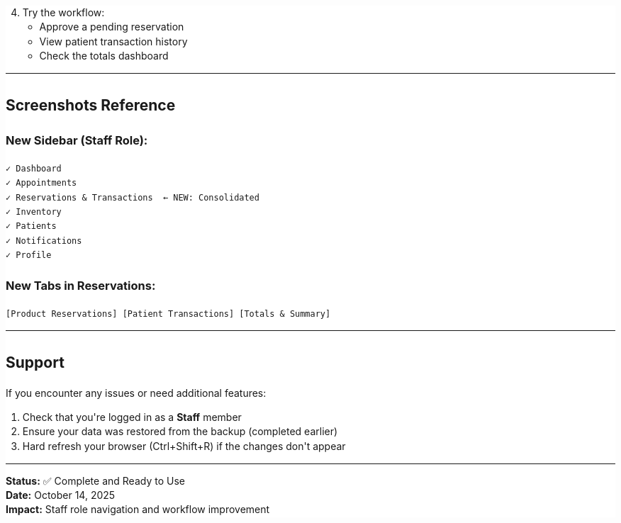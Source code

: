 4. Try the workflow:
   - Approve a pending reservation
   - View patient transaction history
   - Check the totals dashboard

---

## Screenshots Reference

### New Sidebar (Staff Role):
```
✓ Dashboard
✓ Appointments
✓ Reservations & Transactions  ← NEW: Consolidated
✓ Inventory
✓ Patients
✓ Notifications
✓ Profile
```

### New Tabs in Reservations:
```
[Product Reservations] [Patient Transactions] [Totals & Summary]
```

---

## Support

If you encounter any issues or need additional features:
1. Check that you're logged in as a **Staff** member
2. Ensure your data was restored from the backup (completed earlier)
3. Hard refresh your browser (Ctrl+Shift+R) if the changes don't appear

---

**Status:** ✅ Complete and Ready to Use  
**Date:** October 14, 2025  
**Impact:** Staff role navigation and workflow improvement

